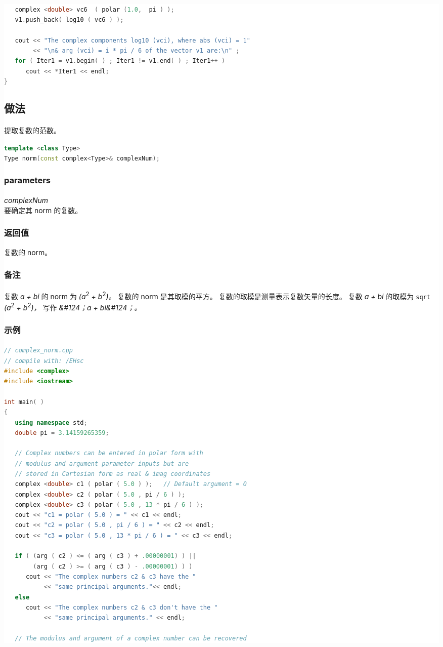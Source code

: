 ```cpp
   complex <double> vc6  ( polar (1.0,  pi ) );
   v1.push_back( log10 ( vc6 ) );

   cout << "The complex components log10 (vci), where abs (vci) = 1"
        << "\n& arg (vci) = i * pi / 6 of the vector v1 are:\n" ;
   for ( Iter1 = v1.begin( ) ; Iter1 != v1.end( ) ; Iter1++ )
      cout << *Iter1 << endl;
}
```

## <a name="norm"></a><a name="norm"></a> 做法

提取复数的范数。

```cpp
template <class Type>
Type norm(const complex<Type>& complexNum);
```

### <a name="parameters"></a>parameters

*complexNum*\
要确定其 norm 的复数。

### <a name="return-value"></a>返回值

复数的 norm。

### <a name="remarks"></a>备注

复数 *a + bi* 的 norm 为 *(a*<sup>2</sup> *+ b*<sup>2</sup>*)。* 复数的 norm 是其取模的平方。 复数的取模是测量表示复数矢量的长度。 复数 *a + bi* 的取模为 `sqrt`*(a*<sup>2</sup> *+ b*<sup>2</sup>*)，* 写作 *&#124；a + bi&#124；。*

### <a name="example"></a>示例

```cpp
// complex_norm.cpp
// compile with: /EHsc
#include <complex>
#include <iostream>

int main( )
{
   using namespace std;
   double pi = 3.14159265359;

   // Complex numbers can be entered in polar form with
   // modulus and argument parameter inputs but are
   // stored in Cartesian form as real & imag coordinates
   complex <double> c1 ( polar ( 5.0 ) );   // Default argument = 0
   complex <double> c2 ( polar ( 5.0 , pi / 6 ) );
   complex <double> c3 ( polar ( 5.0 , 13 * pi / 6 ) );
   cout << "c1 = polar ( 5.0 ) = " << c1 << endl;
   cout << "c2 = polar ( 5.0 , pi / 6 ) = " << c2 << endl;
   cout << "c3 = polar ( 5.0 , 13 * pi / 6 ) = " << c3 << endl;

   if ( (arg ( c2 ) <= ( arg ( c3 ) + .00000001) ) ||
        (arg ( c2 ) >= ( arg ( c3 ) - .00000001) ) )
      cout << "The complex numbers c2 & c3 have the "
           << "same principal arguments."<< endl;
   else
      cout << "The complex numbers c2 & c3 don't have the "
           << "same principal arguments." << endl;

   // The modulus and argument of a complex number can be recovered
```